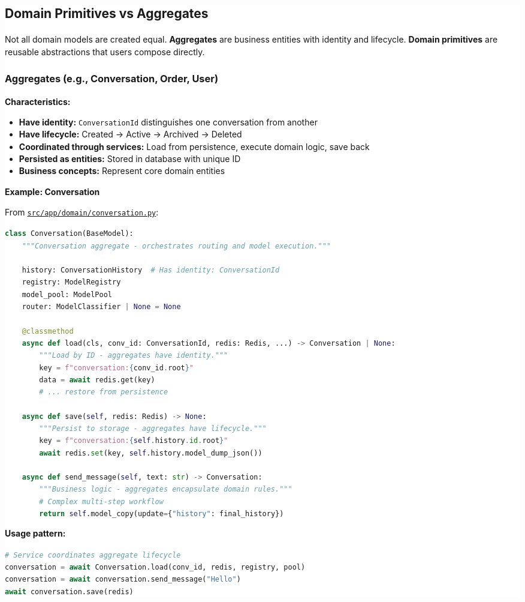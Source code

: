 
## Domain Primitives vs Aggregates

Not all domain models are created equal. **Aggregates** are business entities with identity and lifecycle. **Domain primitives** are reusable abstractions that users compose directly.

### Aggregates (e.g., Conversation, Order, User)

**Characteristics:**
- **Have identity:** `ConversationId` distinguishes one conversation from another
- **Have lifecycle:** Created → Active → Archived → Deleted
- **Coordinated through services:** Load from persistence, execute domain logic, save back
- **Persisted as entities:** Stored in database with unique ID
- **Business concepts:** Represent core domain entities

**Example: Conversation**

From [`src/app/domain/conversation.py`](../../src/app/domain/conversation.py):

```python
class Conversation(BaseModel):
    """Conversation aggregate - orchestrates routing and model execution."""
    
    history: ConversationHistory  # Has identity: ConversationId
    registry: ModelRegistry
    model_pool: ModelPool
    router: ModelClassifier | None = None
    
    @classmethod
    async def load(cls, conv_id: ConversationId, redis: Redis, ...) -> Conversation | None:
        """Load by ID - aggregates have identity."""
        key = f"conversation:{conv_id.root}"
        data = await redis.get(key)
        # ... restore from persistence
    
    async def save(self, redis: Redis) -> None:
        """Persist to storage - aggregates have lifecycle."""
        key = f"conversation:{self.history.id.root}"
        await redis.set(key, self.history.model_dump_json())
    
    async def send_message(self, text: str) -> Conversation:
        """Business logic - aggregates encapsulate domain rules."""
        # Complex multi-step workflow
        return self.model_copy(update={"history": final_history})
```

**Usage pattern:**
```python
# Service coordinates aggregate lifecycle
conversation = await Conversation.load(conv_id, redis, registry, pool)
conversation = await conversation.send_message("Hello")
await conversation.save(redis)
```
